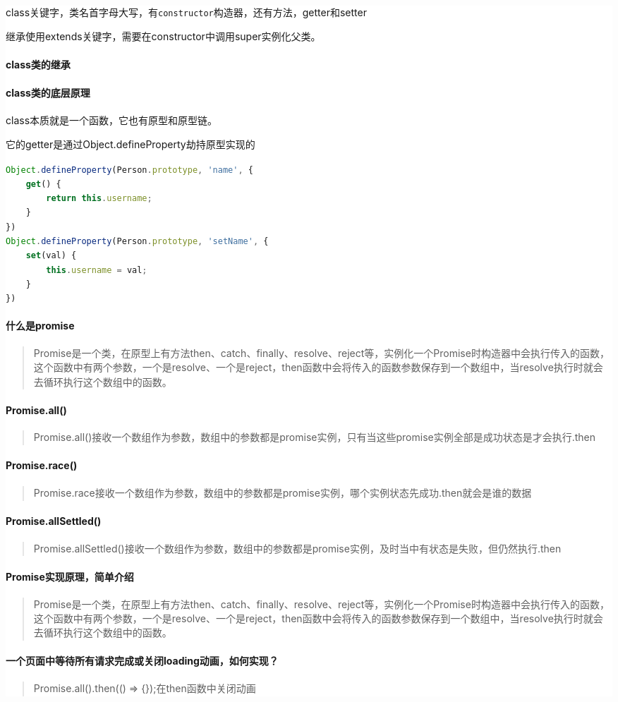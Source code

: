 class关键字，类名首字母大写，有`constructor`构造器，还有方法，getter和setter

继承使用extends关键字，需要在constructor中调用super实例化父类。



#### class类的继承

#### class类的底层原理

class本质就是一个函数，它也有原型和原型链。

它的getter是通过Object.defineProperty劫持原型实现的

```js
Object.defineProperty(Person.prototype, 'name', {
    get() {
        return this.username;
    }
})
Object.defineProperty(Person.prototype, 'setName', {
    set(val) {
        this.username = val;
    }
})
```



#### 什么是promise

> Promise是一个类，在原型上有方法then、catch、finally、resolve、reject等，实例化一个Promise时构造器中会执行传入的函数，这个函数中有两个参数，一个是resolve、一个是reject，then函数中会将传入的函数参数保存到一个数组中，当resolve执行时就会去循环执行这个数组中的函数。

#### Promise.all()

> Promise.all()接收一个数组作为参数，数组中的参数都是promise实例，只有当这些promise实例全部是成功状态是才会执行.then

#### Promise.race()

> Promise.race接收一个数组作为参数，数组中的参数都是promise实例，哪个实例状态先成功.then就会是谁的数据

#### Promise.allSettled()

> Promise.allSettled()接收一个数组作为参数，数组中的参数都是promise实例，及时当中有状态是失败，但仍然执行.then



#### Promise实现原理，简单介绍

> Promise是一个类，在原型上有方法then、catch、finally、resolve、reject等，实例化一个Promise时构造器中会执行传入的函数，这个函数中有两个参数，一个是resolve、一个是reject，then函数中会将传入的函数参数保存到一个数组中，当resolve执行时就会去循环执行这个数组中的函数。



#### 一个页面中等待所有请求完成或关闭loading动画，如何实现？

> Promise.all().then(() => {});在then函数中关闭动画


